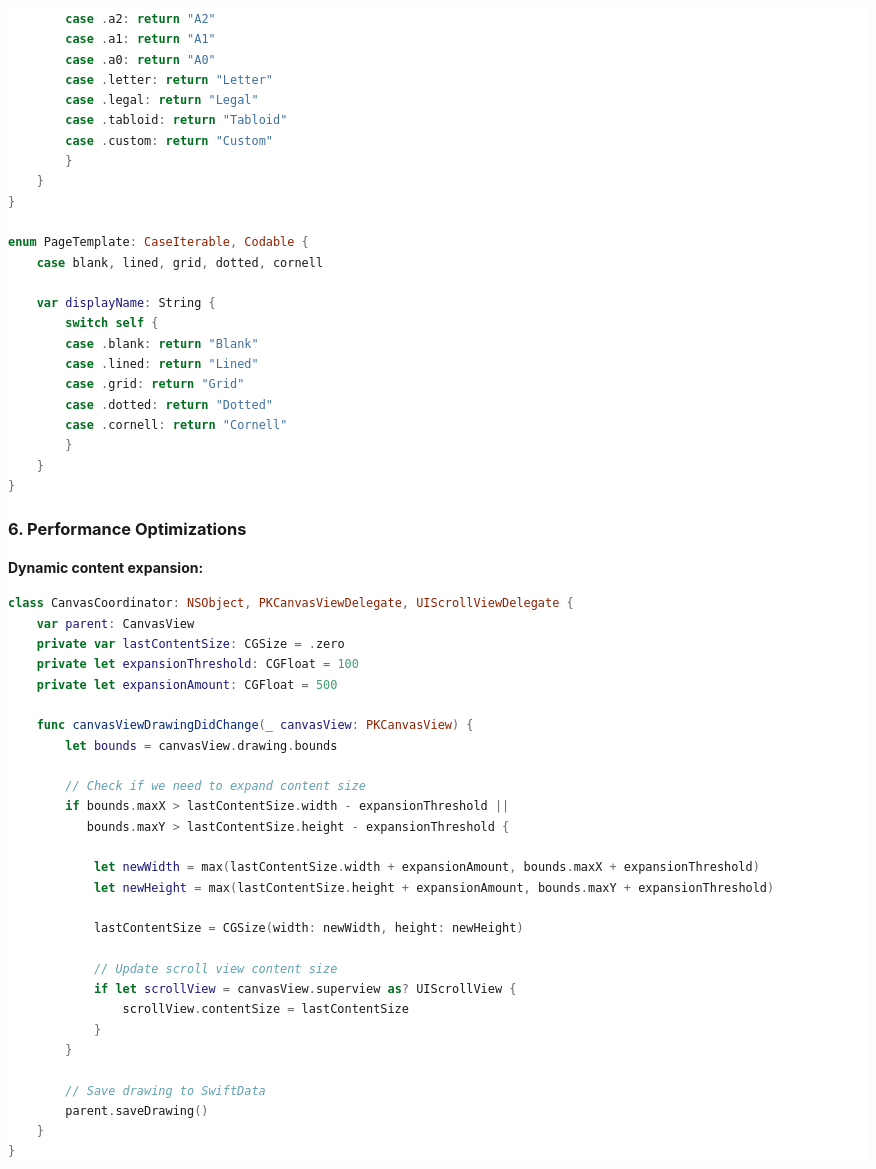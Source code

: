 ```swift
        case .a2: return "A2"
        case .a1: return "A1"
        case .a0: return "A0"
        case .letter: return "Letter"
        case .legal: return "Legal"
        case .tabloid: return "Tabloid"
        case .custom: return "Custom"
        }
    }
}

enum PageTemplate: CaseIterable, Codable {
    case blank, lined, grid, dotted, cornell
    
    var displayName: String {
        switch self {
        case .blank: return "Blank"
        case .lined: return "Lined"
        case .grid: return "Grid"
        case .dotted: return "Dotted"
        case .cornell: return "Cornell"
        }
    }
}
```

### 6. Performance Optimizations

**Dynamic content expansion:**
```swift
class CanvasCoordinator: NSObject, PKCanvasViewDelegate, UIScrollViewDelegate {
    var parent: CanvasView
    private var lastContentSize: CGSize = .zero
    private let expansionThreshold: CGFloat = 100
    private let expansionAmount: CGFloat = 500
    
    func canvasViewDrawingDidChange(_ canvasView: PKCanvasView) {
        let bounds = canvasView.drawing.bounds
        
        // Check if we need to expand content size
        if bounds.maxX > lastContentSize.width - expansionThreshold ||
           bounds.maxY > lastContentSize.height - expansionThreshold {
            
            let newWidth = max(lastContentSize.width + expansionAmount, bounds.maxX + expansionThreshold)
            let newHeight = max(lastContentSize.height + expansionAmount, bounds.maxY + expansionThreshold)
            
            lastContentSize = CGSize(width: newWidth, height: newHeight)
            
            // Update scroll view content size
            if let scrollView = canvasView.superview as? UIScrollView {
                scrollView.contentSize = lastContentSize
            }
        }
        
        // Save drawing to SwiftData
        parent.saveDrawing()
    }
}
```
